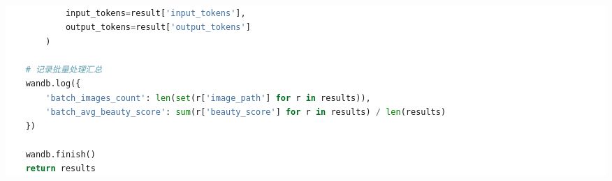 ```python
            input_tokens=result['input_tokens'],
            output_tokens=result['output_tokens']
        )
    
    # 记录批量处理汇总
    wandb.log({
        'batch_images_count': len(set(r['image_path'] for r in results)),
        'batch_avg_beauty_score': sum(r['beauty_score'] for r in results) / len(results)
    })
    
    wandb.finish()
    return results
```